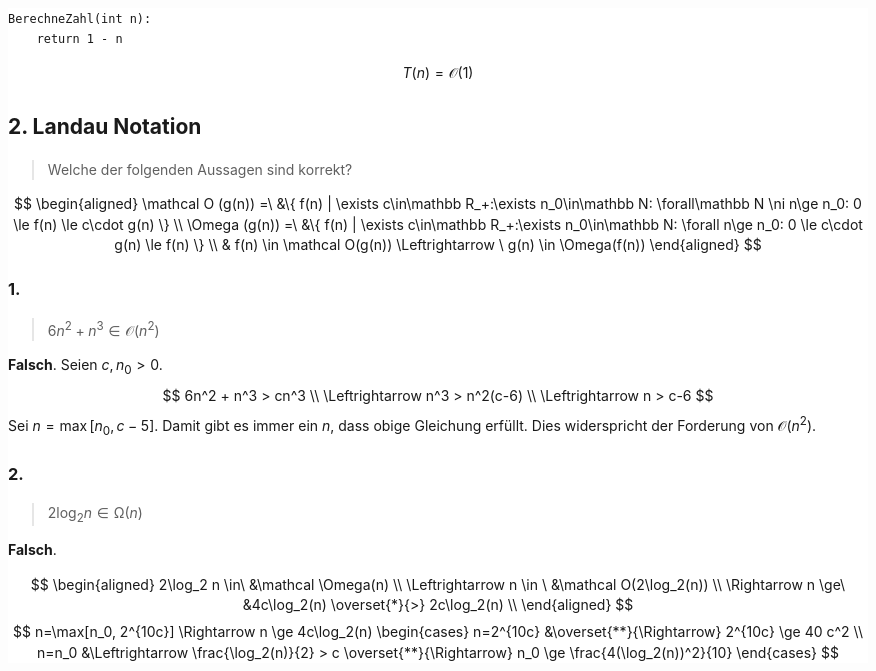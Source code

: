 ```
BerechneZahl(int n):
    return 1 - n
```

$$
    T(n) = \mathcal O(1)
$$

## 2. Landau Notation
> Welche der folgenden Aussagen sind korrekt?

$$
\begin{aligned}
    \mathcal O (g(n)) =\ &\{
        f(n) |
        \exists c\in\mathbb R_+:\exists n_0\in\mathbb N:
        \forall\mathbb N \ni n\ge n_0: 0 \le f(n) \le c\cdot g(n)
    \} \\
    \Omega (g(n)) =\ &\{
        f(n) |
        \exists c\in\mathbb R_+:\exists n_0\in\mathbb N:
        \forall n\ge n_0: 0 \le c\cdot g(n) \le f(n)
    \} \\
    & f(n) \in \mathcal O(g(n)) \Leftrightarrow \ g(n) \in \Omega(f(n))
\end{aligned}
$$

### 1.
> $6n^2 + n^3 \in \mathcal O(n^2)$

**Falsch**. Seien $c, n_0 > 0$.
$$
    6n^2 + n^3 > cn^3 \\
    \Leftrightarrow n^3 > n^2(c-6) \\
    \Leftrightarrow n > c-6
$$
Sei $n=\max[n_0, c-5]$. Damit gibt es immer ein $n$, dass obige Gleichung erfüllt. Dies widerspricht der Forderung von $\mathcal O(n^2)$.

### 2.
> $2\log_2 n \in \mathcal \Omega(n)$

**Falsch**.

$$
\begin{aligned}
    2\log_2 n \in\ &\mathcal \Omega(n) \\
    \Leftrightarrow n \in \ &\mathcal O(2\log_2(n)) \\
    \Rightarrow n \ge\ &4c\log_2(n) \overset{*}{>} 2c\log_2(n) \\
\end{aligned}
$$
$$
    n=\max[n_0, 2^{10c}] \Rightarrow n \ge 4c\log_2(n)
        \begin{cases}
            n=2^{10c} &\overset{**}{\Rightarrow} 2^{10c} \ge 40 c^2 \\
            n=n_0 &\Leftrightarrow \frac{\log_2(n)}{2} > c
                \overset{**}{\Rightarrow} n_0 \ge \frac{4(\log_2(n))^2}{10}
        \end{cases}
$$
